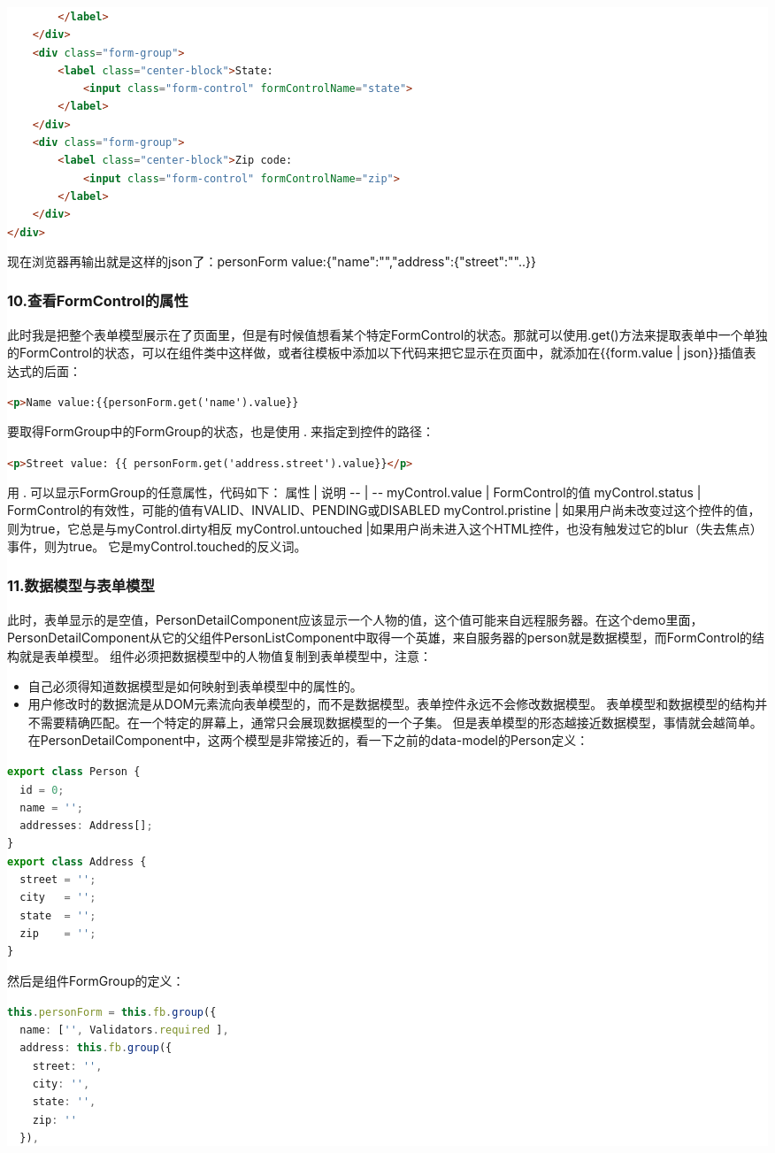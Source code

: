 ```html
		</label>
	</div>
	<div class="form-group">
		<label class="center-block">State:
			<input class="form-control" formControlName="state">
		</label>
	</div>
	<div class="form-group">
		<label class="center-block">Zip code:
			<input class="form-control" formControlName="zip">
		</label>
	</div>
</div>
```
  现在浏览器再输出就是这样的json了：personForm value:{"name":"","address":{"street":""..}}
### 10.查看FormControl的属性
  此时我是把整个表单模型展示在了页面里，但是有时候值想看某个特定FormControl的状态。那就可以使用.get()方法来提取表单中一个单独的FormControl的状态，可以在组件类中这样做，或者往模板中添加以下代码来把它显示在页面中，就添加在{{form.value  | json}}插值表达式的后面：
```html
<p>Name value:{{personForm.get('name').value}}
```
  要取得FormGroup中的FormGroup的状态，也是使用 . 来指定到控件的路径：
```html
<p>Street value: {{ personForm.get('address.street').value}}</p>
```
  用 . 可以显示FormGroup的任意属性，代码如下：
属性 | 说明
-- | --
myControl.value | FormControl的值
myControl.status | FormControl的有效性，可能的值有VALID、INVALID、PENDING或DISABLED
myControl.pristine | 如果用户尚未改变过这个控件的值，则为true，它总是与myControl.dirty相反
myControl.untouched |如果用户尚未进入这个HTML控件，也没有触发过它的blur（失去焦点）事件，则为true。 它是myControl.touched的反义词。
### 11.数据模型与表单模型
  此时，表单显示的是空值，PersonDetailComponent应该显示一个人物的值，这个值可能来自远程服务器。在这个demo里面，PersonDetailComponent从它的父组件PersonListComponent中取得一个英雄，来自服务器的person就是数据模型，而FormControl的结构就是表单模型。
  组件必须把数据模型中的人物值复制到表单模型中，注意：
  - 自己必须得知道数据模型是如何映射到表单模型中的属性的。
  - 用户修改时的数据流是从DOM元素流向表单模型的，而不是数据模型。表单控件永远不会修改数据模型。
    表单模型和数据模型的结构并不需要精确匹配。在一个特定的屏幕上，通常只会展现数据模型的一个子集。 但是表单模型的形态越接近数据模型，事情就会越简单。
    在PersonDetailComponent中，这两个模型是非常接近的，看一下之前的data-model的Person定义：
```typescript
export class Person {
  id = 0;
  name = '';
  addresses: Address[];
}
export class Address {
  street = '';
  city   = '';
  state  = '';
  zip    = '';
}
```
  然后是组件FormGroup的定义：
```typescript
this.personForm = this.fb.group({
  name: ['', Validators.required ],
  address: this.fb.group({
    street: '',
    city: '',
    state: '',
    zip: ''
  }),
```